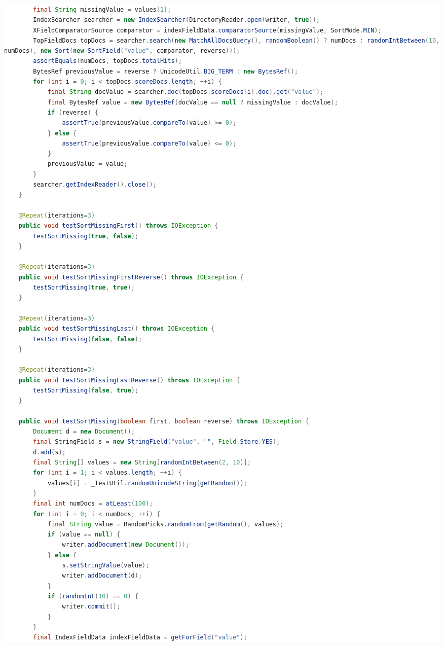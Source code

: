 ```java
        final String missingValue = values[1];
        IndexSearcher searcher = new IndexSearcher(DirectoryReader.open(writer, true));
        XFieldComparatorSource comparator = indexFieldData.comparatorSource(missingValue, SortMode.MIN);
        TopFieldDocs topDocs = searcher.search(new MatchAllDocsQuery(), randomBoolean() ? numDocs : randomIntBetween(10, numDocs), new Sort(new SortField("value", comparator, reverse)));
        assertEquals(numDocs, topDocs.totalHits);
        BytesRef previousValue = reverse ? UnicodeUtil.BIG_TERM : new BytesRef();
        for (int i = 0; i < topDocs.scoreDocs.length; ++i) {
            final String docValue = searcher.doc(topDocs.scoreDocs[i].doc).get("value");
            final BytesRef value = new BytesRef(docValue == null ? missingValue : docValue);
            if (reverse) {
                assertTrue(previousValue.compareTo(value) >= 0);
            } else {
                assertTrue(previousValue.compareTo(value) <= 0);
            }
            previousValue = value;
        }
        searcher.getIndexReader().close();
    }

    @Repeat(iterations=3)
    public void testSortMissingFirst() throws IOException {
        testSortMissing(true, false);
    }

    @Repeat(iterations=3)
    public void testSortMissingFirstReverse() throws IOException {
        testSortMissing(true, true);
    }

    @Repeat(iterations=3)
    public void testSortMissingLast() throws IOException {
        testSortMissing(false, false);
    }

    @Repeat(iterations=3)
    public void testSortMissingLastReverse() throws IOException {
        testSortMissing(false, true);
    }

    public void testSortMissing(boolean first, boolean reverse) throws IOException {
        Document d = new Document();
        final StringField s = new StringField("value", "", Field.Store.YES);
        d.add(s);
        final String[] values = new String[randomIntBetween(2, 10)];
        for (int i = 1; i < values.length; ++i) {
            values[i] = _TestUtil.randomUnicodeString(getRandom());
        }
        final int numDocs = atLeast(100);
        for (int i = 0; i < numDocs; ++i) {
            final String value = RandomPicks.randomFrom(getRandom(), values);
            if (value == null) {
                writer.addDocument(new Document());
            } else {
                s.setStringValue(value);
                writer.addDocument(d);
            }
            if (randomInt(10) == 0) {
                writer.commit();
            }
        }
        final IndexFieldData indexFieldData = getForField("value");
```